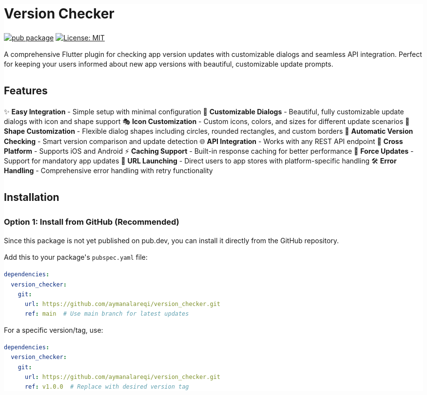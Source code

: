 # Version Checker

[![pub package](https://img.shields.io/pub/v/version_checker.svg)](https://pub.dev/packages/version_checker)
[![License: MIT](https://img.shields.io/badge/License-MIT-yellow.svg)](https://opensource.org/licenses/MIT)

A comprehensive Flutter plugin for checking app version updates with customizable dialogs and seamless API integration. Perfect for keeping your users informed about new app versions with beautiful, customizable update prompts.

## Features

✨ **Easy Integration** - Simple setup with minimal configuration
🎨 **Customizable Dialogs** - Beautiful, fully customizable update dialogs with icon and shape support
🎭 **Icon Customization** - Custom icons, colors, and sizes for different update scenarios
🔷 **Shape Customization** - Flexible dialog shapes including circles, rounded rectangles, and custom borders
🔄 **Automatic Version Checking** - Smart version comparison and update detection
🌐 **API Integration** - Works with any REST API endpoint
📱 **Cross Platform** - Supports iOS and Android
⚡ **Caching Support** - Built-in response caching for better performance
🎯 **Force Updates** - Support for mandatory app updates
🔗 **URL Launching** - Direct users to app stores with platform-specific handling
🛠️ **Error Handling** - Comprehensive error handling with retry functionality

## Installation

### Option 1: Install from GitHub (Recommended)

Since this package is not yet published on pub.dev, you can install it directly from the GitHub repository.

Add this to your package's `pubspec.yaml` file:

```yaml
dependencies:
  version_checker:
    git:
      url: https://github.com/aymanalareqi/version_checker.git
      ref: main  # Use main branch for latest updates
```

For a specific version/tag, use:

```yaml
dependencies:
  version_checker:
    git:
      url: https://github.com/aymanalareqi/version_checker.git
      ref: v1.0.0  # Replace with desired version tag
```
